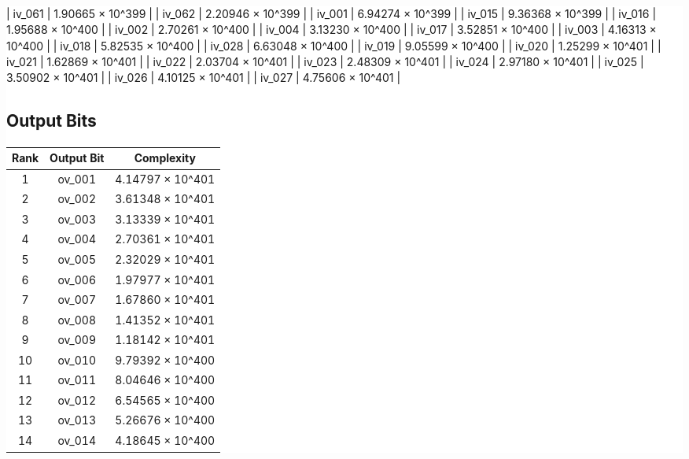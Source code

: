 | iv_061 | 1.90665 × 10^399 |
| iv_062 | 2.20946 × 10^399 |
| iv_001 | 6.94274 × 10^399 |
| iv_015 | 9.36368 × 10^399 |
| iv_016 | 1.95688 × 10^400 |
| iv_002 | 2.70261 × 10^400 |
| iv_004 | 3.13230 × 10^400 |
| iv_017 | 3.52851 × 10^400 |
| iv_003 | 4.16313 × 10^400 |
| iv_018 | 5.82535 × 10^400 |
| iv_028 | 6.63048 × 10^400 |
| iv_019 | 9.05599 × 10^400 |
| iv_020 | 1.25299 × 10^401 |
| iv_021 | 1.62869 × 10^401 |
| iv_022 | 2.03704 × 10^401 |
| iv_023 | 2.48309 × 10^401 |
| iv_024 | 2.97180 × 10^401 |
| iv_025 | 3.50902 × 10^401 |
| iv_026 | 4.10125 × 10^401 |
| iv_027 | 4.75606 × 10^401 |

## Output Bits

| Rank | Output Bit | Complexity |
|:----:|:----------:|:----------:|
| 1 | ov_001 | 4.14797 × 10^401 |
| 2 | ov_002 | 3.61348 × 10^401 |
| 3 | ov_003 | 3.13339 × 10^401 |
| 4 | ov_004 | 2.70361 × 10^401 |
| 5 | ov_005 | 2.32029 × 10^401 |
| 6 | ov_006 | 1.97977 × 10^401 |
| 7 | ov_007 | 1.67860 × 10^401 |
| 8 | ov_008 | 1.41352 × 10^401 |
| 9 | ov_009 | 1.18142 × 10^401 |
| 10 | ov_010 | 9.79392 × 10^400 |
| 11 | ov_011 | 8.04646 × 10^400 |
| 12 | ov_012 | 6.54565 × 10^400 |
| 13 | ov_013 | 5.26676 × 10^400 |
| 14 | ov_014 | 4.18645 × 10^400 |